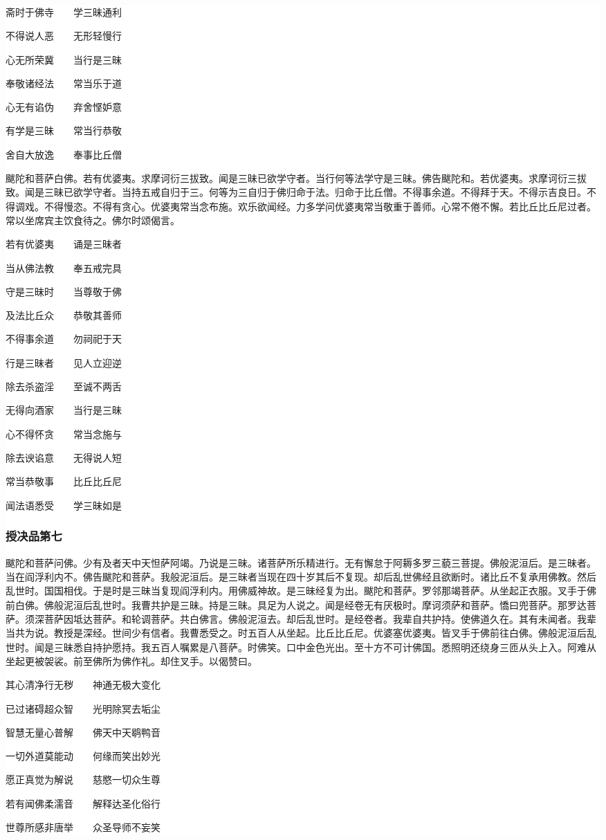 斋时于佛寺　　学三昧通利  

不得说人恶　　无形轻慢行  

心无所荣冀　　当行是三昧  

奉敬诸经法　　常当乐于道  

心无有谄伪　　弃舍悭妒意  

有学是三昧　　常当行恭敬  

舍自大放逸　　奉事比丘僧  

颰陀和菩萨白佛。若有优婆夷。求摩诃衍三拔致。闻是三昧已欲学守者。当行何等法学守是三昧。佛告颰陀和。若优婆夷。求摩诃衍三拔致。闻是三昧已欲学守者。当持五戒自归于三。何等为三自归于佛归命于法。归命于比丘僧。不得事余道。不得拜于天。不得示吉良日。不得调戏。不得慢恣。不得有贪心。优婆夷常当念布施。欢乐欲闻经。力多学问优婆夷常当敬重于善师。心常不倦不懈。若比丘比丘尼过者。常以坐席宾主饮食待之。佛尔时颂偈言。  

若有优婆夷　　诵是三昧者  

当从佛法教　　奉五戒完具  

守是三昧时　　当尊敬于佛  

及法比丘众　　恭敬其善师  

不得事余道　　勿祠祀于天  

行是三昧者　　见人立迎逆  

除去杀盗淫　　至诚不两舌  

无得向酒家　　当行是三昧  

心不得怀贪　　常当念施与  

除去谀谄意　　无得说人短  

常当恭敬事　　比丘比丘尼  

闻法语悉受　　学三昧如是  

### 授决品第七

颰陀和菩萨问佛。少有及者天中天怛萨阿竭。乃说是三昧。诸菩萨所乐精进行。无有懈怠于阿耨多罗三藐三菩提。佛般泥洹后。是三昧者。当在阎浮利内不。佛告颰陀和菩萨。我般泥洹后。是三昧者当现在四十岁其后不复现。却后乱世佛经且欲断时。诸比丘不复承用佛教。然后乱世时。国国相伐。于是时是三昧当复现阎浮利内。用佛威神故。是三昧经复为出。颰陀和菩萨。罗邻那竭菩萨。从坐起正衣服。叉手于佛前白佛。佛般泥洹后乱世时。我曹共护是三昧。持是三昧。具足为人说之。闻是经卷无有厌极时。摩诃须萨和菩萨。憍曰兜菩萨。那罗达菩萨。须深菩萨因坻达菩萨。和轮调菩萨。共白佛言。佛般泥洹去。却后乱世时。是经卷者。我辈自共护持。使佛道久在。其有未闻者。我辈当共为说。教授是深经。世间少有信者。我曹悉受之。时五百人从坐起。比丘比丘尼。优婆塞优婆夷。皆叉手于佛前往白佛。佛般泥洹后乱世时。闻是三昧悉自持护愿持。我五百人嘱累是八菩萨。时佛笑。口中金色光出。至十方不可计佛国。悉照明还绕身三匝从头上入。阿难从坐起更被袈裟。前至佛所为佛作礼。却住叉手。以偈赞曰。  

其心清净行无秽　　神通无极大变化  

已过诸碍超众智　　光明除冥去垢尘  

智慧无量心普解　　佛天中天鹖鸭音  

一切外道莫能动　　何缘而笑出妙光  

愿正真觉为解说　　慈愍一切众生尊  

若有闻佛柔濡音　　解释达圣化俗行  

世尊所感非唐举　　众圣导师不妄笑  
